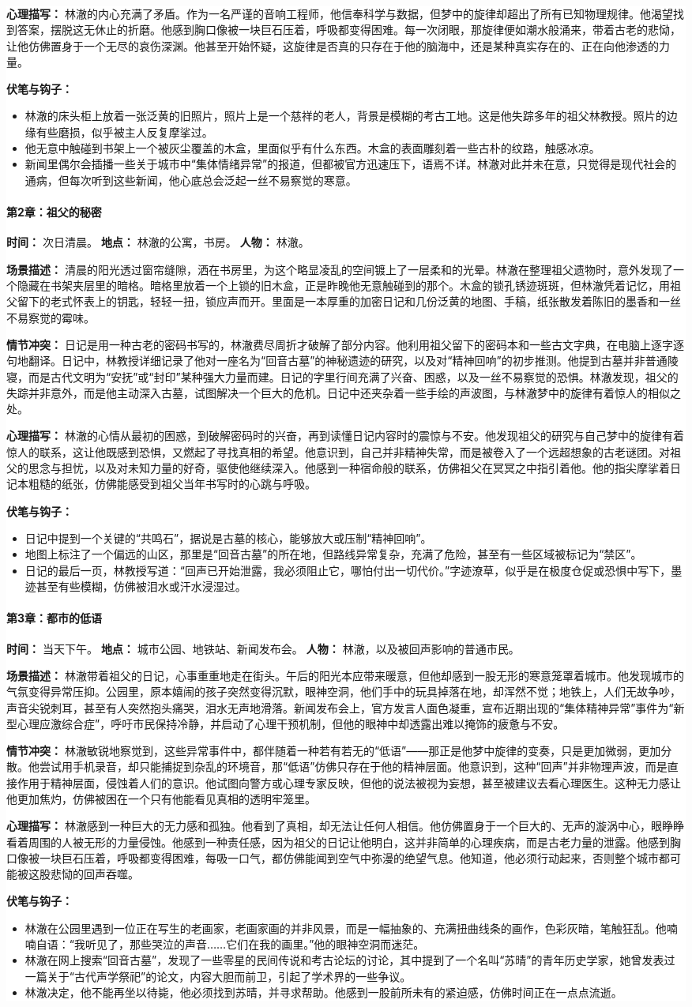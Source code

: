 **心理描写：**
林澈的内心充满了矛盾。作为一名严谨的音响工程师，他信奉科学与数据，但梦中的旋律却超出了所有已知物理规律。他渴望找到答案，摆脱这无休止的折磨。他感到胸口像被一块巨石压着，呼吸都变得困难。每一次闭眼，那旋律便如潮水般涌来，带着古老的悲恸，让他仿佛置身于一个无尽的哀伤深渊。他甚至开始怀疑，这旋律是否真的只存在于他的脑海中，还是某种真实存在的、正在向他渗透的力量。

**伏笔与钩子：**
*   林澈的床头柜上放着一张泛黄的旧照片，照片上是一个慈祥的老人，背景是模糊的考古工地。这是他失踪多年的祖父林教授。照片的边缘有些磨损，似乎被主人反复摩挲过。
*   他无意中触碰到书架上一个被灰尘覆盖的木盒，里面似乎有什么东西。木盒的表面雕刻着一些古朴的纹路，触感冰凉。
*   新闻里偶尔会插播一些关于城市中“集体情绪异常”的报道，但都被官方迅速压下，语焉不详。林澈对此并未在意，只觉得是现代社会的通病，但每次听到这些新闻，他心底总会泛起一丝不易察觉的寒意。

#### 第2章：祖父的秘密

**时间：** 次日清晨。
**地点：** 林澈的公寓，书房。
**人物：** 林澈。

**场景描述：**
清晨的阳光透过窗帘缝隙，洒在书房里，为这个略显凌乱的空间镀上了一层柔和的光晕。林澈在整理祖父遗物时，意外发现了一个隐藏在书架夹层里的暗格。暗格里放着一个上锁的旧木盒，正是昨晚他无意触碰到的那个。木盒的锁孔锈迹斑斑，但林澈凭着记忆，用祖父留下的老式怀表上的钥匙，轻轻一扭，锁应声而开。里面是一本厚重的加密日记和几份泛黄的地图、手稿，纸张散发着陈旧的墨香和一丝不易察觉的霉味。

**情节冲突：**
日记是用一种古老的密码书写的，林澈费尽周折才破解了部分内容。他利用祖父留下的密码本和一些古文字典，在电脑上逐字逐句地翻译。日记中，林教授详细记录了他对一座名为“回音古墓”的神秘遗迹的研究，以及对“精神回响”的初步推测。他提到古墓并非普通陵寝，而是古代文明为“安抚”或“封印”某种强大力量而建。日记的字里行间充满了兴奋、困惑，以及一丝不易察觉的恐惧。林澈发现，祖父的失踪并非意外，而是他主动深入古墓，试图解决一个巨大的危机。日记中还夹杂着一些手绘的声波图，与林澈梦中的旋律有着惊人的相似之处。

**心理描写：**
林澈的心情从最初的困惑，到破解密码时的兴奋，再到读懂日记内容时的震惊与不安。他发现祖父的研究与自己梦中的旋律有着惊人的联系，这让他既感到恐惧，又燃起了寻找真相的希望。他意识到，自己并非精神失常，而是被卷入了一个远超想象的古老谜团。对祖父的思念与担忧，以及对未知力量的好奇，驱使他继续深入。他感到一种宿命般的联系，仿佛祖父在冥冥之中指引着他。他的指尖摩挲着日记本粗糙的纸张，仿佛能感受到祖父当年书写时的心跳与呼吸。

**伏笔与钩子：**
*   日记中提到一个关键的“共鸣石”，据说是古墓的核心，能够放大或压制“精神回响”。
*   地图上标注了一个偏远的山区，那里是“回音古墓”的所在地，但路线异常复杂，充满了危险，甚至有一些区域被标记为“禁区”。
*   日记的最后一页，林教授写道：“回声已开始泄露，我必须阻止它，哪怕付出一切代价。”字迹潦草，似乎是在极度仓促或恐惧中写下，墨迹甚至有些模糊，仿佛被泪水或汗水浸湿过。

#### 第3章：都市的低语

**时间：** 当天下午。
**地点：** 城市公园、地铁站、新闻发布会。
**人物：** 林澈，以及被回声影响的普通市民。

**场景描述：**
林澈带着祖父的日记，心事重重地走在街头。午后的阳光本应带来暖意，但他却感到一股无形的寒意笼罩着城市。他发现城市的气氛变得异常压抑。公园里，原本嬉闹的孩子突然变得沉默，眼神空洞，他们手中的玩具掉落在地，却浑然不觉；地铁上，人们无故争吵，声音尖锐刺耳，甚至有人突然抱头痛哭，泪水无声地滑落。新闻发布会上，官方发言人面色凝重，宣布近期出现的“集体精神异常”事件为“新型心理应激综合症”，呼吁市民保持冷静，并启动了心理干预机制，但他的眼神中却透露出难以掩饰的疲惫与不安。

**情节冲突：**
林澈敏锐地察觉到，这些异常事件中，都伴随着一种若有若无的“低语”——那正是他梦中旋律的变奏，只是更加微弱，更加分散。他尝试用手机录音，却只能捕捉到杂乱的环境音，那“低语”仿佛只存在于他的精神层面。他意识到，这种“回声”并非物理声波，而是直接作用于精神层面，侵蚀着人们的意识。他试图向警方或心理专家反映，但他的说法被视为妄想，甚至被建议去看心理医生。这种无力感让他更加焦灼，仿佛被困在一个只有他能看见真相的透明牢笼里。

**心理描写：**
林澈感到一种巨大的无力感和孤独。他看到了真相，却无法让任何人相信。他仿佛置身于一个巨大的、无声的漩涡中心，眼睁睁看着周围的人被无形的力量侵蚀。他感到一种责任感，因为祖父的日记让他明白，这并非简单的心理疾病，而是古老力量的泄露。他感到胸口像被一块巨石压着，呼吸都变得困难，每吸一口气，都仿佛能闻到空气中弥漫的绝望气息。他知道，他必须行动起来，否则整个城市都可能被这股悲恸的回声吞噬。

**伏笔与钩子：**
*   林澈在公园里遇到一位正在写生的老画家，老画家画的并非风景，而是一幅抽象的、充满扭曲线条的画作，色彩灰暗，笔触狂乱。他喃喃自语：“我听见了，那些哭泣的声音……它们在我的画里。”他的眼神空洞而迷茫。
*   林澈在网上搜索“回音古墓”，发现了一些零星的民间传说和考古论坛的讨论，其中提到了一个名叫“苏晴”的青年历史学家，她曾发表过一篇关于“古代声学祭祀”的论文，内容大胆而前卫，引起了学术界的一些争议。
*   林澈决定，他不能再坐以待毙，他必须找到苏晴，并寻求帮助。他感到一股前所未有的紧迫感，仿佛时间正在一点点流逝。
